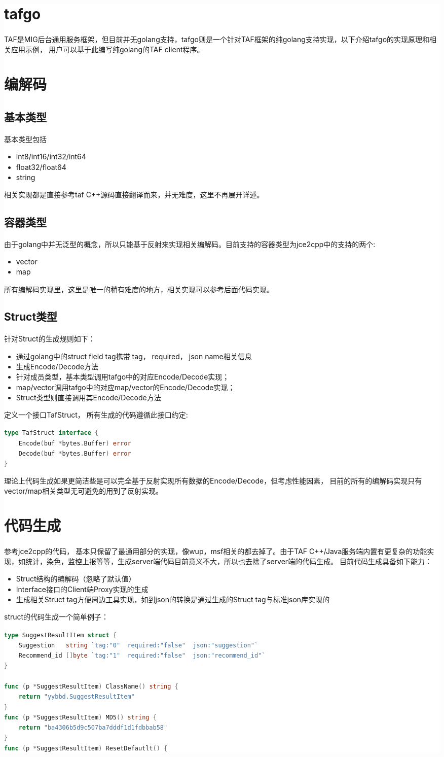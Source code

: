 # tafgo
TAF是MIG后台通用服务框架，但目前并无golang支持，tafgo则是一个针对TAF框架的纯golang支持实现，以下介绍tafgo的实现原理和相关应用示例， 用户可以基于此编写纯golang的TAF client程序。

# 编解码
## 基本类型
基本类型包括 
- int8/int16/int32/int64
- float32/float64
- string

相关实现都是直接参考taf C++源码直接翻译而来，并无难度，这里不再展开详述。 

## 容器类型
由于golang中并无泛型的概念，所以只能基于反射来实现相关编解码。目前支持的容器类型为jce2cpp中的支持的两个:  
- vector
- map

所有编解码实现里，这里是唯一的稍有难度的地方，相关实现可以参考后面代码实现。

## Struct类型
针对Struct的生成规则如下：  
- 通过golang中的struct field tag携带 tag， required， json name相关信息
- 生成Encode/Decode方法
- 针对成员类型，基本类型调用tafgo中的对应Encode/Decode实现；
- map/vector调用tafgo中的对应map/vector的Encode/Decode实现；
- Struct类型则直接调用其Encode/Decode方法

定义一个接口TafStruct， 所有生成的代码遵循此接口约定:   
```go
type TafStruct interface {
	Encode(buf *bytes.Buffer) error
	Decode(buf *bytes.Buffer) error
}
```

理论上代码生成如果更简洁些是可以完全基于反射实现所有数据的Encode/Decode，但考虑性能因素， 目前的所有的编解码实现只有vector/map相关类型无可避免的用到了反射实现。


# 代码生成
参考jce2cpp的代码， 基本只保留了最通用部分的实现，像wup，msf相关的都去掉了。由于TAF C++/Java服务端内置有更复杂的功能实现，如统计，染色，监控上报等等，生成server端代码目前意义不大，所以也去除了server端的代码生成。 
目前代码生成具备如下能力：   
- Struct结构的编解码（忽略了默认值）
- Interface接口的Client端Proxy实现的生成
- 生成相关Struct tag方便周边工具实现，如到json的转换是通过生成的Struct tag与标准json库实现的

struct的代码生成一个简单例子：
```go
type SuggestResultItem struct {
	Suggestion   string `tag:"0"  required:"false"  json:"suggestion"`
	Recommend_id []byte `tag:"1"  required:"false"  json:"recommend_id"`
}

func (p *SuggestResultItem) ClassName() string {
	return "yybbd.SuggestResultItem"
}
func (p *SuggestResultItem) MD5() string {
	return "ba4306b5d9c507ba7dddf1d1fdbbab58"
}
func (p *SuggestResultItem) ResetDefautlt() {
```